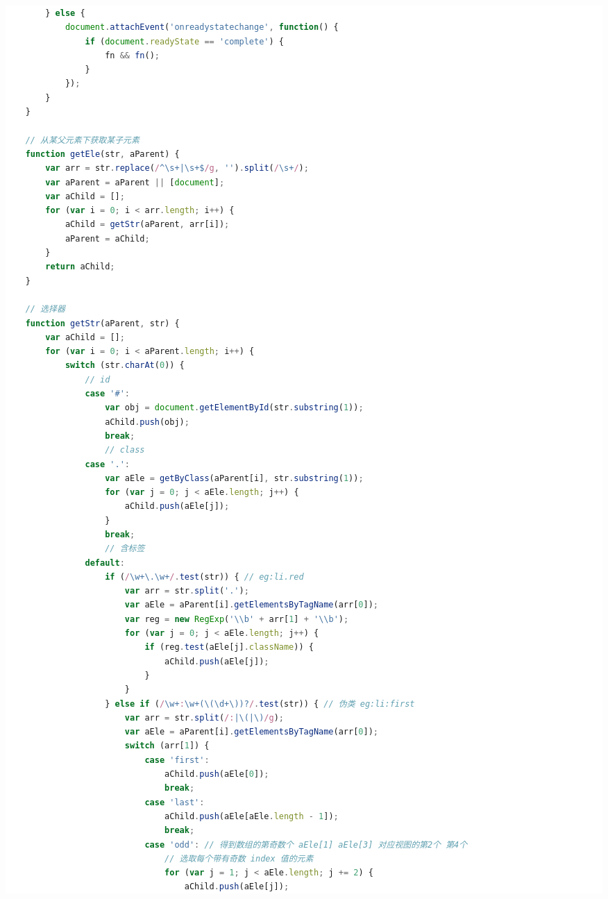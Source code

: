 ``` javascript
		} else {
			document.attachEvent('onreadystatechange', function() {
				if (document.readyState == 'complete') {
					fn && fn();
				}
			});
		}
	}

	// 从某父元素下获取某子元素
	function getEle(str, aParent) {
		var arr = str.replace(/^\s+|\s+$/g, '').split(/\s+/);
		var aParent = aParent || [document];
		var aChild = [];
		for (var i = 0; i < arr.length; i++) {
			aChild = getStr(aParent, arr[i]);
			aParent = aChild;
		}
		return aChild;
	}

	// 选择器
	function getStr(aParent, str) {
		var aChild = [];
		for (var i = 0; i < aParent.length; i++) {
			switch (str.charAt(0)) {
				// id
				case '#':
					var obj = document.getElementById(str.substring(1));
					aChild.push(obj);
					break;
					// class
				case '.':
					var aEle = getByClass(aParent[i], str.substring(1));
					for (var j = 0; j < aEle.length; j++) {
						aChild.push(aEle[j]);
					}
					break;
					// 含标签
				default:
					if (/\w+\.\w+/.test(str)) { // eg:li.red
						var arr = str.split('.');
						var aEle = aParent[i].getElementsByTagName(arr[0]);
						var reg = new RegExp('\\b' + arr[1] + '\\b');
						for (var j = 0; j < aEle.length; j++) {
							if (reg.test(aEle[j].className)) {
								aChild.push(aEle[j]);
							}
						}
					} else if (/\w+:\w+(\(\d+\))?/.test(str)) { // 伪类 eg:li:first
						var arr = str.split(/:|\(|\)/g);
						var aEle = aParent[i].getElementsByTagName(arr[0]);
						switch (arr[1]) {
							case 'first':
								aChild.push(aEle[0]);
								break;
							case 'last':
								aChild.push(aEle[aEle.length - 1]);
								break;
							case 'odd': // 得到数组的第奇数个 aEle[1] aEle[3] 对应视图的第2个 第4个
								// 选取每个带有奇数 index 值的元素
								for (var j = 1; j < aEle.length; j += 2) {
									aChild.push(aEle[j]);
```